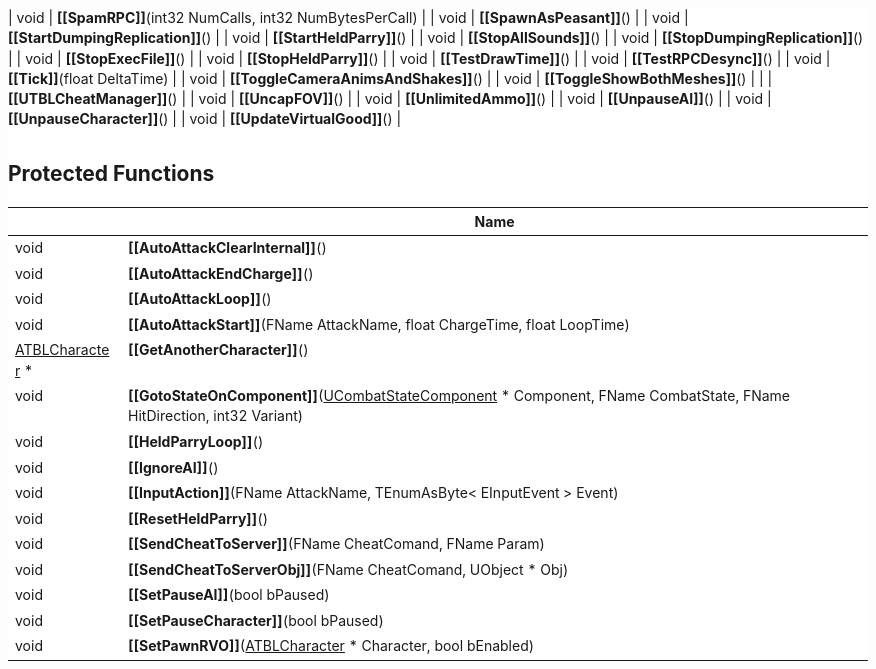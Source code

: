 | void | **[[SpamRPC]]**(int32 NumCalls, int32 NumBytesPerCall) |
| void | **[[SpawnAsPeasant]]**() |
| void | **[[StartDumpingReplication]]**() |
| void | **[[StartHeldParry]]**() |
| void | **[[StopAllSounds]]**() |
| void | **[[StopDumpingReplication]]**() |
| void | **[[StopExecFile]]**() |
| void | **[[StopHeldParry]]**() |
| void | **[[TestDrawTime]]**() |
| void | **[[TestRPCDesync]]**() |
| void | **[[Tick]]**(float DeltaTime) |
| void | **[[ToggleCameraAnimsAndShakes]]**() |
| void | **[[ToggleShowBothMeshes]]**() |
| | **[[UTBLCheatManager]]**() |
| void | **[[UncapFOV]]**() |
| void | **[[UnlimitedAmmo]]**() |
| void | **[[UnpauseAI]]**() |
| void | **[[UnpauseCharacter]]**() |
| void | **[[UpdateVirtualGood]]**() |

## Protected Functions

|                | Name           |
| -------------- | -------------- |
| void | **[[AutoAttackClearInternal]]**() |
| void | **[[AutoAttackEndCharge]]**() |
| void | **[[AutoAttackLoop]]**() |
| void | **[[AutoAttackStart]]**(FName AttackName, float ChargeTime, float LoopTime) |
| [ATBLCharacter](/docs/SDK/Source/Classes/classATBLCharacter.md) * | **[[GetAnotherCharacter]]**() |
| void | **[[GotoStateOnComponent]]**([UCombatStateComponent](/docs/SDK/Source/Classes/classUCombatStateComponent.md) * Component, FName CombatState, FName HitDirection, int32 Variant) |
| void | **[[HeldParryLoop]]**() |
| void | **[[IgnoreAI]]**() |
| void | **[[InputAction]]**(FName AttackName, TEnumAsByte< EInputEvent > Event) |
| void | **[[ResetHeldParry]]**() |
| void | **[[SendCheatToServer]]**(FName CheatComand, FName Param) |
| void | **[[SendCheatToServerObj]]**(FName CheatComand, UObject * Obj) |
| void | **[[SetPauseAI]]**(bool bPaused) |
| void | **[[SetPauseCharacter]]**(bool bPaused) |
| void | **[[SetPawnRVO]]**([ATBLCharacter](/docs/SDK/Source/Classes/classATBLCharacter.md) * Character, bool bEnabled) |